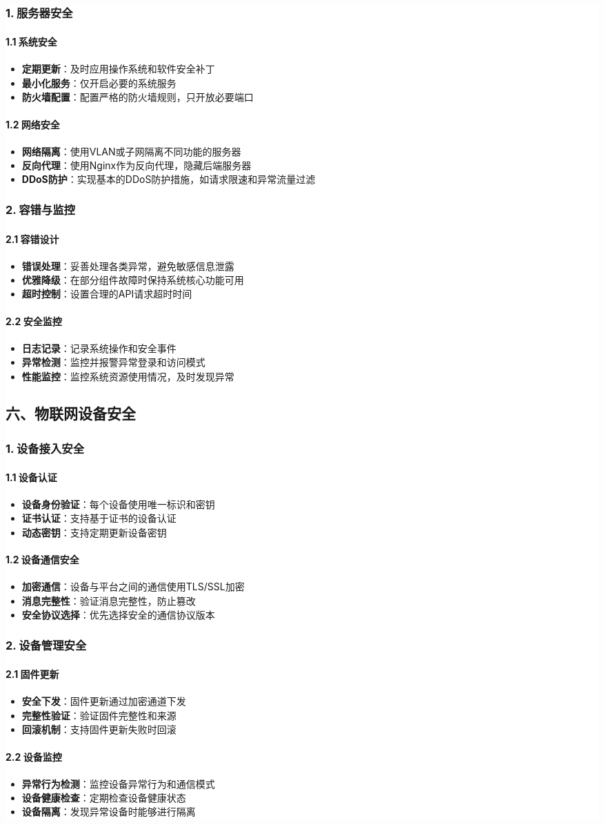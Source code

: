 ### 1. 服务器安全

#### 1.1 系统安全
- **定期更新**：及时应用操作系统和软件安全补丁
- **最小化服务**：仅开启必要的系统服务
- **防火墙配置**：配置严格的防火墙规则，只开放必要端口

#### 1.2 网络安全
- **网络隔离**：使用VLAN或子网隔离不同功能的服务器
- **反向代理**：使用Nginx作为反向代理，隐藏后端服务器
- **DDoS防护**：实现基本的DDoS防护措施，如请求限速和异常流量过滤

### 2. 容错与监控

#### 2.1 容错设计
- **错误处理**：妥善处理各类异常，避免敏感信息泄露
- **优雅降级**：在部分组件故障时保持系统核心功能可用
- **超时控制**：设置合理的API请求超时时间

#### 2.2 安全监控
- **日志记录**：记录系统操作和安全事件
- **异常检测**：监控并报警异常登录和访问模式
- **性能监控**：监控系统资源使用情况，及时发现异常

## 六、物联网设备安全

### 1. 设备接入安全

#### 1.1 设备认证
- **设备身份验证**：每个设备使用唯一标识和密钥
- **证书认证**：支持基于证书的设备认证
- **动态密钥**：支持定期更新设备密钥

#### 1.2 设备通信安全
- **加密通信**：设备与平台之间的通信使用TLS/SSL加密
- **消息完整性**：验证消息完整性，防止篡改
- **安全协议选择**：优先选择安全的通信协议版本

### 2. 设备管理安全

#### 2.1 固件更新
- **安全下发**：固件更新通过加密通道下发
- **完整性验证**：验证固件完整性和来源
- **回滚机制**：支持固件更新失败时回滚

#### 2.2 设备监控
- **异常行为检测**：监控设备异常行为和通信模式
- **设备健康检查**：定期检查设备健康状态
- **设备隔离**：发现异常设备时能够进行隔离
